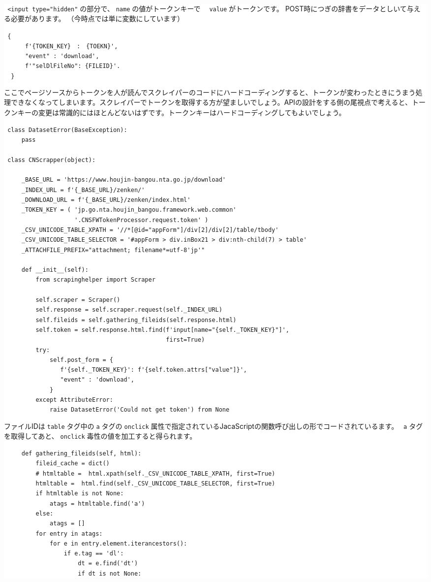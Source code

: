  ` <input type="hidden"` の部分で、 `name` の値がトークンキーで　 `value` がトークンです。
POST時につぎの辞書をデータとしいて与える必要があります。
（今時点では単に変数にしています）


```
 {
      f'{TOKEN_KEY}　:　{TOEKN}',
      "event" : 'download',
      f'"selDlFileNo": {FILEID}'.
  }
```

ここでページソースからトークンを人が読んでスクレイパーのコードにハードコーディングすると、トークンが変わったときにうまう処理できなくなってしまいます。スクレイパーでトークンを取得する方が望ましいでしょう。APIの設計をする側の尾視点で考えると、トークンキーの変更は常識的にはほとんどないはずです。トークンキーはハードコーディングしてもよいでしょう。


```
 class DatasetError(BaseException):
     pass

 class CNScrapper(object):

     _BASE_URL = 'https://www.houjin-bangou.nta.go.jp/download'
     _INDEX_URL = f'{_BASE_URL}/zenken/'
     _DOWNLOAD_URL = f'{_BASE_URL}/zenken/index.html'
     _TOKEN_KEY = ( 'jp.go.nta.houjin_bangou.framework.web.common'
                    '.CNSFWTokenProcessor.request.token' )
     _CSV_UNICODE_TABLE_XPATH = '//*[@id="appForm"]/div[2]/div[2]/table/tbody'
     _CSV_UNICODE_TABLE_SELECTOR = '#appForm > div.inBox21 > div:nth-child(7) > table'
     _ATTACHFILE_PREFIX="attachment; filename*=utf-8'jp'"

     def __init__(self):
         from scrapinghelper import Scraper

         self.scraper = Scraper()
         self.response = self.scraper.request(self._INDEX_URL)
         self.fileids = self.gathering_fileids(self.response.html)
         self.token = self.response.html.find(f'input[name="{self._TOKEN_KEY}"]',
                                              first=True)
         try:
             self.post_form = {
                f'{self._TOKEN_KEY}': f'{self.token.attrs["value"]}',
                "event" : 'download',
             }
         except AttributeError:
             raise DatasetError('Could not get token') from None

```

ファイルIDは  `table` タグ中の  `a` タグの  `onclick` 属性で指定されているJacaScriptの関数呼び出しの形でコードされているます。　 `a` タグを取得してあと、 `onclick` 毒性の値を加工すると得られます。


```
     def gathering_fileids(self, html):
         fileid_cache = dict()
         # htmltable =  html.xpath(self._CSV_UNICODE_TABLE_XPATH, first=True)
         htmltable =  html.find(self._CSV_UNICODE_TABLE_SELECTOR, first=True)
         if htmltable is not None:
             atags = htmltable.find('a')
         else:
             atags = []
         for entry in atags:
             for e in entry.element.iterancestors():
                 if e.tag == 'dl':
                     dt = e.find('dt')
                     if dt is not None:
```